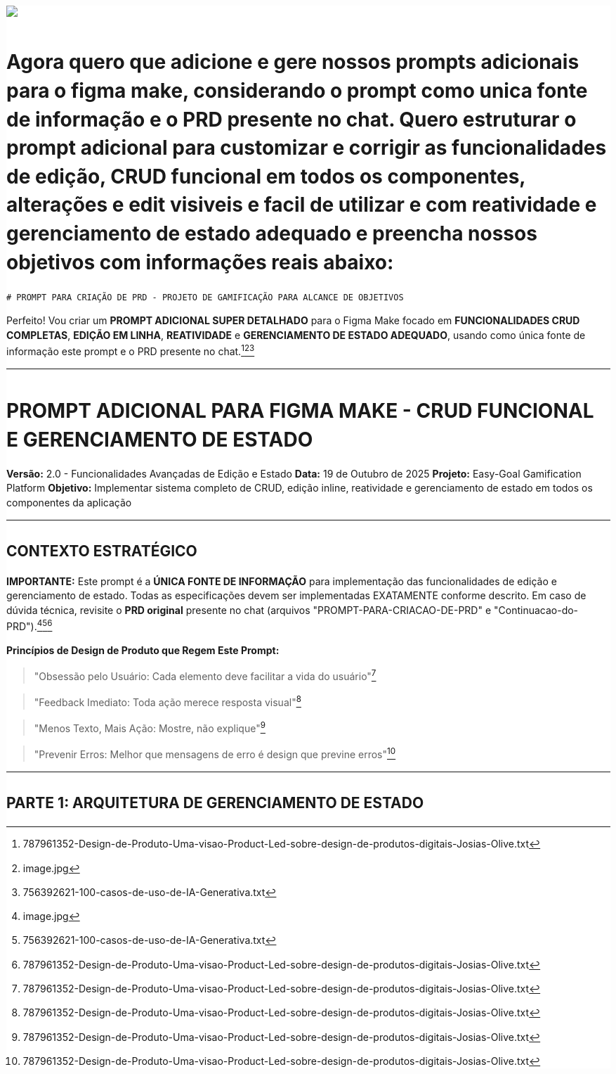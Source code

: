 <img src="https://r2cdn.perplexity.ai/pplx-full-logo-primary-dark%402x.png" style="height:64px;margin-right:32px"/>

# Agora quero que adicione e gere nossos prompts adicionais para o figma make, considerando o prompt como unica fonte de informação e o PRD presente no chat. Quero estruturar o prompt adicional para customizar e corrigir as funcionalidades de edição, CRUD funcional em todos os componentes, alterações e edit visiveis e facil de utilizar e com reatividade e gerenciamento de estado adequado e preencha nossos objetivos com informações reais abaixo:

```
# PROMPT PARA CRIAÇÃO DE PRD - PROJETO DE GAMIFICAÇÃO PARA ALCANCE DE OBJETIVOS
```

Perfeito! Vou criar um **PROMPT ADICIONAL SUPER DETALHADO** para o Figma Make focado em **FUNCIONALIDADES CRUD COMPLETAS**, **EDIÇÃO EM LINHA**, **REATIVIDADE** e **GERENCIAMENTO DE ESTADO ADEQUADO**, usando como única fonte de informação este prompt e o PRD presente no chat.[^1][^2][^3]

***

# PROMPT ADICIONAL PARA FIGMA MAKE - CRUD FUNCIONAL E GERENCIAMENTO DE ESTADO

**Versão:** 2.0 - Funcionalidades Avançadas de Edição e Estado
**Data:** 19 de Outubro de 2025
**Projeto:** Easy-Goal Gamification Platform
**Objetivo:** Implementar sistema completo de CRUD, edição inline, reatividade e gerenciamento de estado em todos os componentes da aplicação

***

## CONTEXTO ESTRATÉGICO

**IMPORTANTE:** Este prompt é a **ÚNICA FONTE DE INFORMAÇÃO** para implementação das funcionalidades de edição e gerenciamento de estado. Todas as especificações devem ser implementadas EXATAMENTE conforme descrito. Em caso de dúvida técnica, revisite o **PRD original** presente no chat (arquivos "PROMPT-PARA-CRIACAO-DE-PRD" e "Continuacao-do-PRD").[^2][^3][^1]

**Princípios de Design de Produto que Regem Este Prompt:**

> "Obsessão pelo Usuário: Cada elemento deve facilitar a vida do usuário"[^1]

> "Feedback Imediato: Toda ação merece resposta visual"[^1]

> "Menos Texto, Mais Ação: Mostre, não explique"[^1]

> "Prevenir Erros: Melhor que mensagens de erro é design que previne erros"[^1]

***

## PARTE 1: ARQUITETURA DE GERENCIAMENTO DE ESTADO


[^1]: 787961352-Design-de-Produto-Uma-visao-Product-Led-sobre-design-de-produtos-digitais-Josias-Olive.txt
[^2]: image.jpg
[^3]: 756392621-100-casos-de-uso-de-IA-Generativa.txt
[^4]: PROMPT-PARA-CRIACAO-DE-PRD-PROJETO-DE-GAMIFICA.md
[^5]: Continuacao-do-PRD-Secao-8.2-em-diante.md